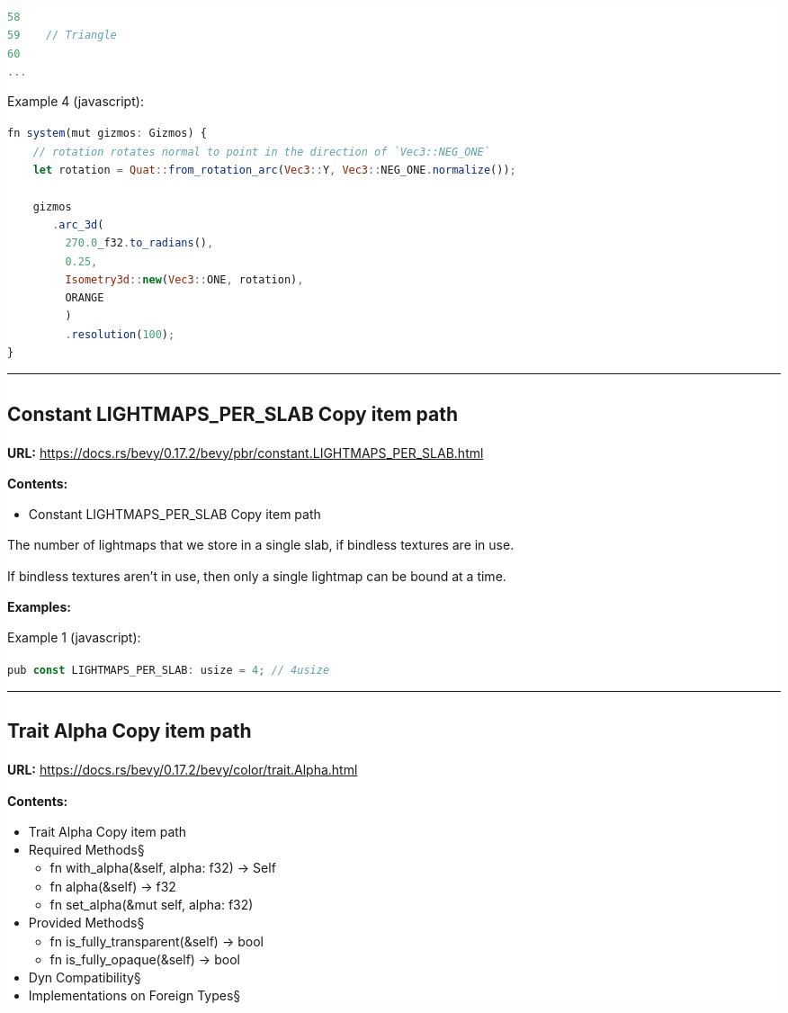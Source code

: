 ```javascript
58
59    // Triangle
60   
...
```

Example 4 (javascript):
```javascript
fn system(mut gizmos: Gizmos) {
    // rotation rotates normal to point in the direction of `Vec3::NEG_ONE`
    let rotation = Quat::from_rotation_arc(Vec3::Y, Vec3::NEG_ONE.normalize());

    gizmos
       .arc_3d(
         270.0_f32.to_radians(),
         0.25,
         Isometry3d::new(Vec3::ONE, rotation),
         ORANGE
         )
         .resolution(100);
}
```

---

## Constant LIGHTMAPS_PER_SLAB Copy item path

**URL:** https://docs.rs/bevy/0.17.2/bevy/pbr/constant.LIGHTMAPS_PER_SLAB.html

**Contents:**
- Constant LIGHTMAPS_PER_SLAB Copy item path

The number of lightmaps that we store in a single slab, if bindless textures are in use.

If bindless textures aren’t in use, then only a single lightmap can be bound at a time.

**Examples:**

Example 1 (javascript):
```javascript
pub const LIGHTMAPS_PER_SLAB: usize = 4; // 4usize
```

---

## Trait Alpha Copy item path

**URL:** https://docs.rs/bevy/0.17.2/bevy/color/trait.Alpha.html

**Contents:**
- Trait Alpha Copy item path
- Required Methods§
    - fn with_alpha(&self, alpha: f32) -> Self
    - fn alpha(&self) -> f32
    - fn set_alpha(&mut self, alpha: f32)
- Provided Methods§
    - fn is_fully_transparent(&self) -> bool
    - fn is_fully_opaque(&self) -> bool
- Dyn Compatibility§
- Implementations on Foreign Types§
